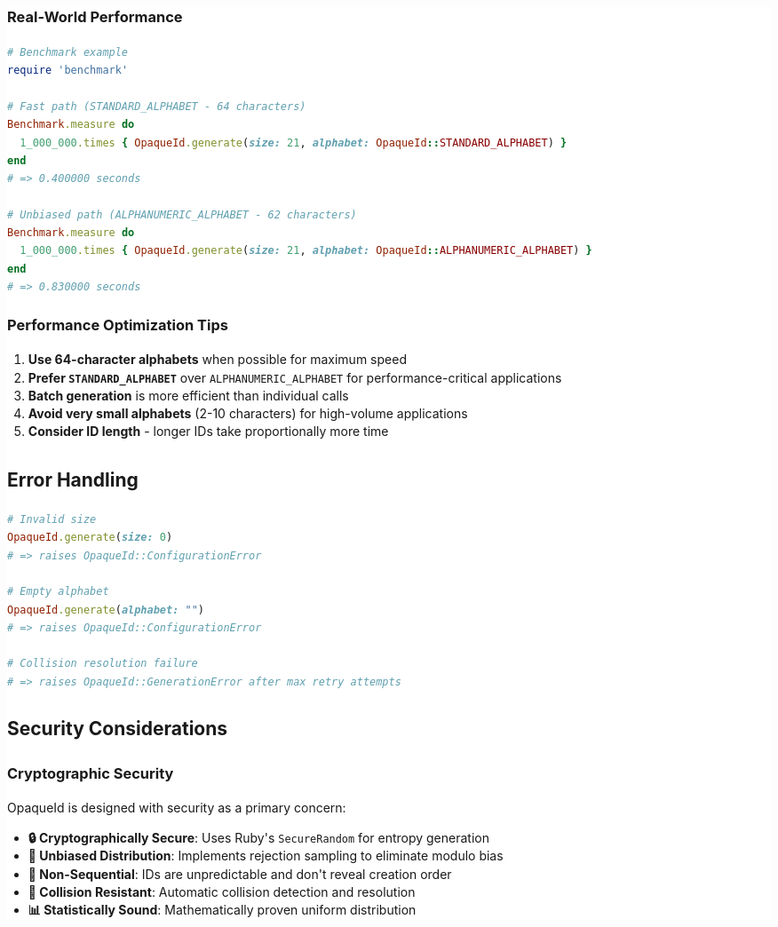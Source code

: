 ### Real-World Performance

```ruby
# Benchmark example
require 'benchmark'

# Fast path (STANDARD_ALPHABET - 64 characters)
Benchmark.measure do
  1_000_000.times { OpaqueId.generate(size: 21, alphabet: OpaqueId::STANDARD_ALPHABET) }
end
# => 0.400000 seconds

# Unbiased path (ALPHANUMERIC_ALPHABET - 62 characters)
Benchmark.measure do
  1_000_000.times { OpaqueId.generate(size: 21, alphabet: OpaqueId::ALPHANUMERIC_ALPHABET) }
end
# => 0.830000 seconds
```

### Performance Optimization Tips

1. **Use 64-character alphabets** when possible for maximum speed
2. **Prefer `STANDARD_ALPHABET`** over `ALPHANUMERIC_ALPHABET` for performance-critical applications
3. **Batch generation** is more efficient than individual calls
4. **Avoid very small alphabets** (2-10 characters) for high-volume applications
5. **Consider ID length** - longer IDs take proportionally more time

## Error Handling

```ruby
# Invalid size
OpaqueId.generate(size: 0)
# => raises OpaqueId::ConfigurationError

# Empty alphabet
OpaqueId.generate(alphabet: "")
# => raises OpaqueId::ConfigurationError

# Collision resolution failure
# => raises OpaqueId::GenerationError after max retry attempts
```

## Security Considerations

### Cryptographic Security

OpaqueId is designed with security as a primary concern:

- **🔒 Cryptographically Secure**: Uses Ruby's `SecureRandom` for entropy generation
- **🎯 Unbiased Distribution**: Implements rejection sampling to eliminate modulo bias
- **🚫 Non-Sequential**: IDs are unpredictable and don't reveal creation order
- **🔄 Collision Resistant**: Automatic collision detection and resolution
- **📊 Statistically Sound**: Mathematically proven uniform distribution
